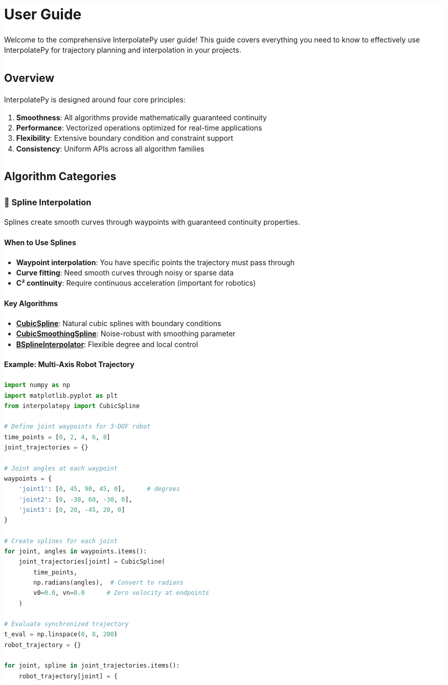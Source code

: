 # User Guide

Welcome to the comprehensive InterpolatePy user guide! This guide covers everything you need to know to effectively use InterpolatePy for trajectory planning and interpolation in your projects.

## Overview

InterpolatePy is designed around four core principles:

1. **Smoothness**: All algorithms provide mathematically guaranteed continuity
2. **Performance**: Vectorized operations optimized for real-time applications
3. **Flexibility**: Extensive boundary condition and constraint support
4. **Consistency**: Uniform APIs across all algorithm families

## Algorithm Categories

### 🔵 Spline Interpolation

Splines create smooth curves through waypoints with guaranteed continuity properties.

#### When to Use Splines
- **Waypoint interpolation**: You have specific points the trajectory must pass through
- **Curve fitting**: Need smooth curves through noisy or sparse data
- **C² continuity**: Require continuous acceleration (important for robotics)

#### Key Algorithms
- **[CubicSpline](api-reference.md#cubic-spline)**: Natural cubic splines with boundary conditions
- **[CubicSmoothingSpline](api-reference.md#cubic-smoothing-spline)**: Noise-robust with smoothing parameter
- **[BSplineInterpolator](api-reference.md#b-spline-interpolator)**: Flexible degree and local control

#### Example: Multi-Axis Robot Trajectory
```python
import numpy as np
import matplotlib.pyplot as plt
from interpolatepy import CubicSpline

# Define joint waypoints for 3-DOF robot
time_points = [0, 2, 4, 6, 8]
joint_trajectories = {}

# Joint angles at each waypoint
waypoints = {
    'joint1': [0, 45, 90, 45, 0],      # degrees
    'joint2': [0, -30, 60, -30, 0],
    'joint3': [0, 20, -45, 20, 0]
}

# Create splines for each joint
for joint, angles in waypoints.items():
    joint_trajectories[joint] = CubicSpline(
        time_points, 
        np.radians(angles),  # Convert to radians
        v0=0.0, vn=0.0      # Zero velocity at endpoints
    )

# Evaluate synchronized trajectory
t_eval = np.linspace(0, 8, 200)
robot_trajectory = {}

for joint, spline in joint_trajectories.items():
    robot_trajectory[joint] = {
```